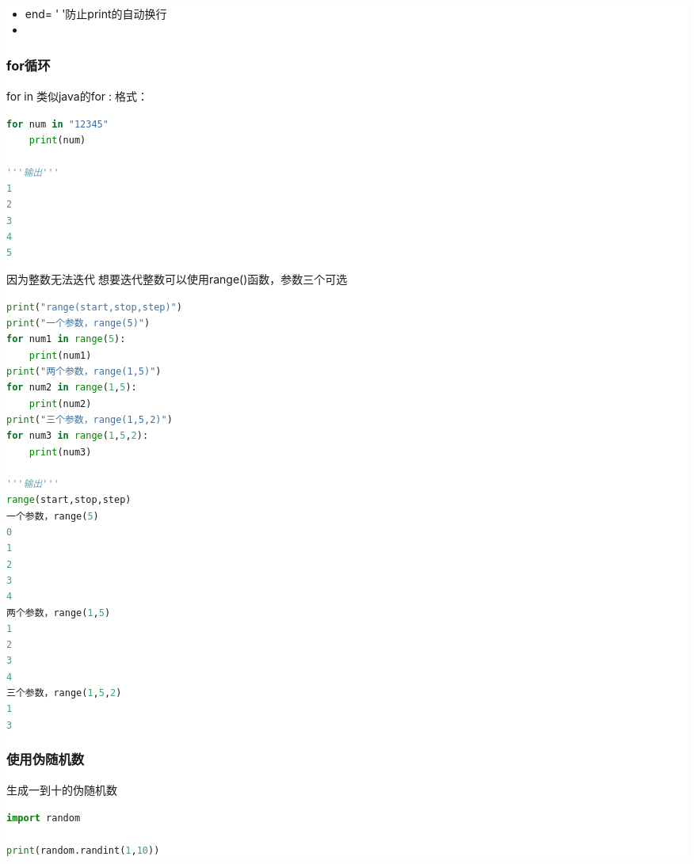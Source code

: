 * end= ' '防止print的自动换行
* 
### for循环

for in  类似java的for :
格式：
```Python
for num in "12345"
	print(num)

'''输出'''
1
2
3
4
5
```

因为整数无法迭代
想要迭代整数可以使用range()函数，参数三个可选
```Python
print("range(start,stop,step)")
print("一个参数，range(5)")
for num1 in range(5):
    print(num1)
print("两个参数，range(1,5)")
for num2 in range(1,5):
    print(num2)
print("三个参数，range(1,5,2)")
for num3 in range(1,5,2):
    print(num3)

'''输出'''
range(start,stop,step)
一个参数，range(5)
0
1
2
3
4
两个参数，range(1,5)
1
2
3
4
三个参数，range(1,5,2)
1
3
```

### 使用伪随机数
生成一到十的伪随机数
```Python
import random

print(random.randint(1,10))
```
